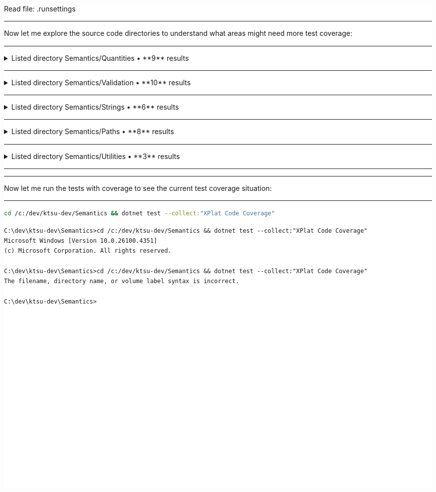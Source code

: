 
Read file: .runsettings

---

Now let me explore the source code directories to understand what areas might need more test coverage:

---

<details><summary>Listed directory Semantics/Quantities • **9** results</summary></details>

---

<details><summary>Listed directory Semantics/Validation • **10** results</summary></details>

---

<details><summary>Listed directory Semantics/Strings • **6** results</summary></details>

---

<details><summary>Listed directory Semantics/Paths • **8** results</summary></details>

---

<details><summary>Listed directory Semantics/Utilities • **3** results</summary></details>

---



---

Now let me run the tests with coverage to see the current test coverage situation:

---

```bash
cd /c:/dev/ktsu-dev/Semantics && dotnet test --collect:"XPlat Code Coverage"
```

```
C:\dev\ktsu-dev\Semantics>cd /c:/dev/ktsu-dev/Semantics && dotnet test --collect:"XPlat Code Coverage"
Microsoft Windows [Version 10.0.26100.4351]
(c) Microsoft Corporation. All rights reserved.

C:\dev\ktsu-dev\Semantics>cd /c:/dev/ktsu-dev/Semantics && dotnet test --collect:"XPlat Code Coverage"
The filename, directory name, or volume label syntax is incorrect.

C:\dev\ktsu-dev\Semantics>



















```